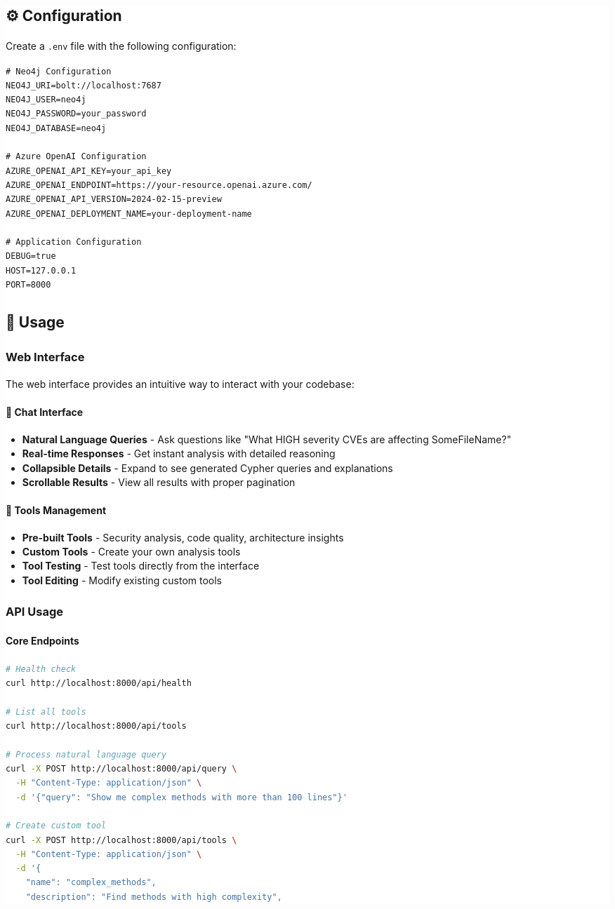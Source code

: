 ## ⚙️ Configuration

Create a `.env` file with the following configuration:

```env
# Neo4j Configuration
NEO4J_URI=bolt://localhost:7687
NEO4J_USER=neo4j
NEO4J_PASSWORD=your_password
NEO4J_DATABASE=neo4j

# Azure OpenAI Configuration
AZURE_OPENAI_API_KEY=your_api_key
AZURE_OPENAI_ENDPOINT=https://your-resource.openai.azure.com/
AZURE_OPENAI_API_VERSION=2024-02-15-preview
AZURE_OPENAI_DEPLOYMENT_NAME=your-deployment-name

# Application Configuration
DEBUG=true
HOST=127.0.0.1
PORT=8000
```

## 📖 Usage

### Web Interface

The web interface provides an intuitive way to interact with your codebase:

#### 💬 **Chat Interface**
- **Natural Language Queries** - Ask questions like "What HIGH severity CVEs are affecting SomeFileName?"
- **Real-time Responses** - Get instant analysis with detailed reasoning
- **Collapsible Details** - Expand to see generated Cypher queries and explanations
- **Scrollable Results** - View all results with proper pagination

#### 🔧 **Tools Management**
- **Pre-built Tools** - Security analysis, code quality, architecture insights
- **Custom Tools** - Create your own analysis tools
- **Tool Testing** - Test tools directly from the interface
- **Tool Editing** - Modify existing custom tools

### API Usage

#### Core Endpoints

```bash
# Health check
curl http://localhost:8000/api/health

# List all tools
curl http://localhost:8000/api/tools

# Process natural language query
curl -X POST http://localhost:8000/api/query \
  -H "Content-Type: application/json" \
  -d '{"query": "Show me complex methods with more than 100 lines"}'

# Create custom tool
curl -X POST http://localhost:8000/api/tools \
  -H "Content-Type: application/json" \
  -d '{
    "name": "complex_methods",
    "description": "Find methods with high complexity",
```